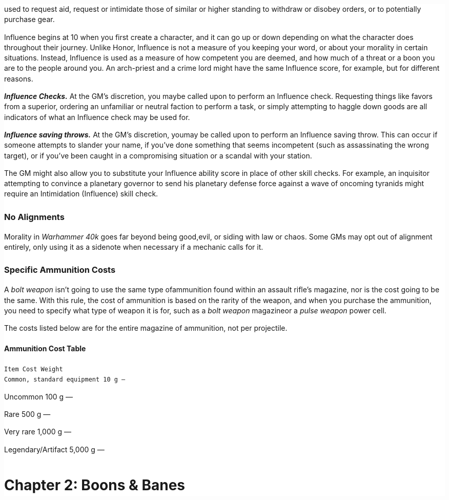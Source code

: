 
used to request aid, request or intimidate those of similar or higher standing to withdraw or
disobey orders, or to potentially purchase gear.

Influence begins at 10 when you first create a character, and it can go up or down depending on
what the character does throughout their journey. Unlike Honor, Influence is not a measure of
you keeping your word, or about your morality in certain situations. Instead, Influence is used as
a measure of how competent you are deemed, and how much of a threat or a boon you are to the
people around you. An arch-priest and a crime lord might have the same Influence score, for
example, but for different reasons.

**_Influence Checks._** At the GM’s discretion, you maybe called upon to perform an Influence
check. Requesting things like favors from a superior, ordering an unfamiliar or neutral faction to
perform a task, or simply attempting to haggle down goods are all indicators of what an
Influence check may be used for.

**_Influence saving throws._** At the GM’s discretion, youmay be called upon to perform an
Influence saving throw. This can occur if someone attempts to slander your name, if you’ve done
something that seems incompetent (such as assassinating the wrong target), or if you’ve been
caught in a compromising situation or a scandal with your station.

The GM might also allow you to substitute your Influence ability score in place of other skill
checks. For example, an inquisitor attempting to convince a planetary governor to send his
planetary defense force against a wave of oncoming tyranids might require an Intimidation
(Influence) skill check.

### No Alignments

Morality in _Warhammer 40k_ goes far beyond being good,evil, or siding with law or chaos. Some
GMs may opt out of alignment entirely, only using it as a sidenote when necessary if a mechanic
calls for it.

### Specific Ammunition Costs

A _bolt weapon_ isn’t going to use the same type ofammunition found within an assault rifle’s
magazine, nor is the cost going to be the same. With this rule, the cost of ammunition is based on
the rarity of the weapon, and when you purchase the ammunition, you need to specify what type
of weapon it is for, such as a _bolt weapon_ magazineor a _pulse weapon_ power cell.

The costs listed below are for the entire magazine of ammunition, not per projectile.

#### Ammunition Cost Table

```
Item Cost Weight
Common, standard equipment 10 g —
```

Uncommon 100 g —

Rare 500 g —

Very rare 1,000 g —

Legendary/Artifact 5,000 g —


# Chapter 2: Boons & Banes
